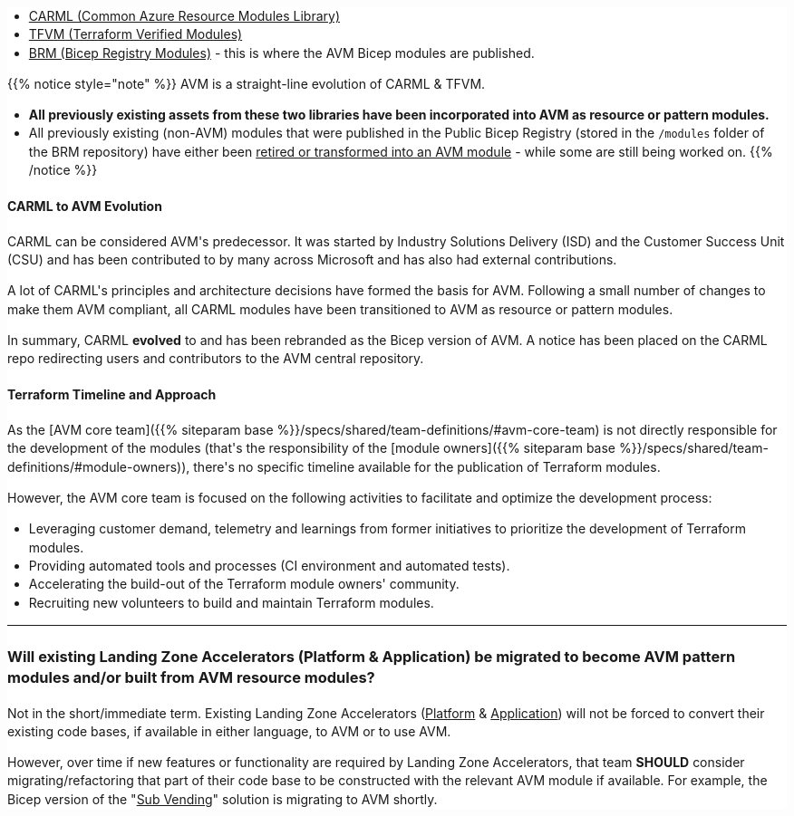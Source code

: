 - [CARML (Common Azure Resource Modules Library)](https://aka.ms/CARML)
- [TFVM (Terraform Verified Modules)](https://aka.ms/TFVM)
- [BRM (Bicep Registry Modules)](https://aka.ms/BRM) - this is where the AVM Bicep modules are published.

{{% notice style="note" %}}
AVM is a straight-line evolution of CARML & TFVM.

- **All previously existing assets from these two libraries have been incorporated into AVM as resource or pattern modules.**
- All previously existing (non-AVM) modules that were published in the Public Bicep Registry (stored in the `/modules` folder of the BRM repository) have either been [retired or transformed into an AVM module](https://github.com/Azure/bicep-registry-modules?tab=readme-ov-file#%EF%B8%8F-new-standard-for-bicep-modules---avm-%EF%B8%8F) - while some are still being worked on.
{{% /notice %}}

#### CARML to AVM Evolution

CARML can be considered AVM's predecessor. It was started by Industry Solutions Delivery (ISD) and the Customer Success Unit (CSU) and has been contributed to by many across Microsoft and has also had external contributions.

A lot of CARML's principles and architecture decisions have formed the basis for AVM. Following a small number of changes to make them AVM compliant, all CARML modules have been transitioned to AVM as resource or pattern modules.

In summary, CARML **evolved** to and has been rebranded as the Bicep version of AVM. A notice has been placed on the CARML repo redirecting users and contributors to the AVM central repository.​

#### Terraform Timeline and Approach

As the [AVM core team]({{% siteparam base %}}/specs/shared/team-definitions/#avm-core-team) is not directly responsible for the development of the modules (that's the responsibility of the [module owners]({{% siteparam base %}}/specs/shared/team-definitions/#module-owners)), there's no specific timeline available for the publication of Terraform modules.

However, the AVM core team is focused on the following activities to facilitate and optimize the development process:

- Leveraging customer demand, telemetry and learnings from former initiatives to prioritize the development of Terraform modules.
- Providing automated tools and processes (CI environment and automated tests).
- Accelerating the build-out of the Terraform module owners' community.
- Recruiting new volunteers to build and maintain Terraform modules.

---

### Will existing Landing Zone Accelerators (Platform & Application) be migrated to become AVM pattern modules and/or built from AVM resource modules?

Not in the short/immediate term. Existing Landing Zone Accelerators ([Platform](https://aka.ms/alz/aac#platform) & [Application](https://aka.ms/alz/aac#application)) will not be forced to convert their existing code bases, if available in either language, to AVM or to use AVM.

However, over time if new features or functionality are required by Landing Zone Accelerators, that team **SHOULD** consider migrating/refactoring that part of their code base to be constructed with the relevant AVM module if available. For example, the Bicep version of the "[Sub Vending](https://github.com/Azure/bicep-lz-vending)" solution is migrating to AVM shortly.
